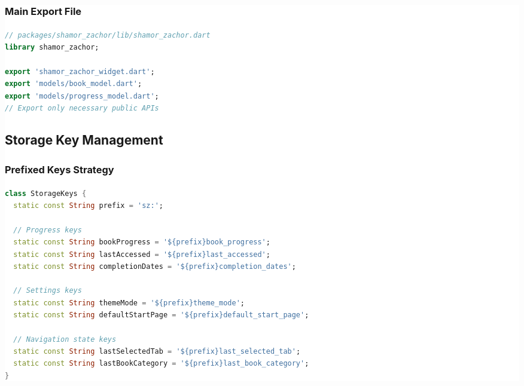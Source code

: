 ### Main Export File
```dart
// packages/shamor_zachor/lib/shamor_zachor.dart
library shamor_zachor;

export 'shamor_zachor_widget.dart';
export 'models/book_model.dart';
export 'models/progress_model.dart';
// Export only necessary public APIs
```

## Storage Key Management

### Prefixed Keys Strategy
```dart
class StorageKeys {
  static const String prefix = 'sz:';
  
  // Progress keys
  static const String bookProgress = '${prefix}book_progress';
  static const String lastAccessed = '${prefix}last_accessed';
  static const String completionDates = '${prefix}completion_dates';
  
  // Settings keys
  static const String themeMode = '${prefix}theme_mode';
  static const String defaultStartPage = '${prefix}default_start_page';
  
  // Navigation state keys
  static const String lastSelectedTab = '${prefix}last_selected_tab';
  static const String lastBookCategory = '${prefix}last_book_category';
}
```